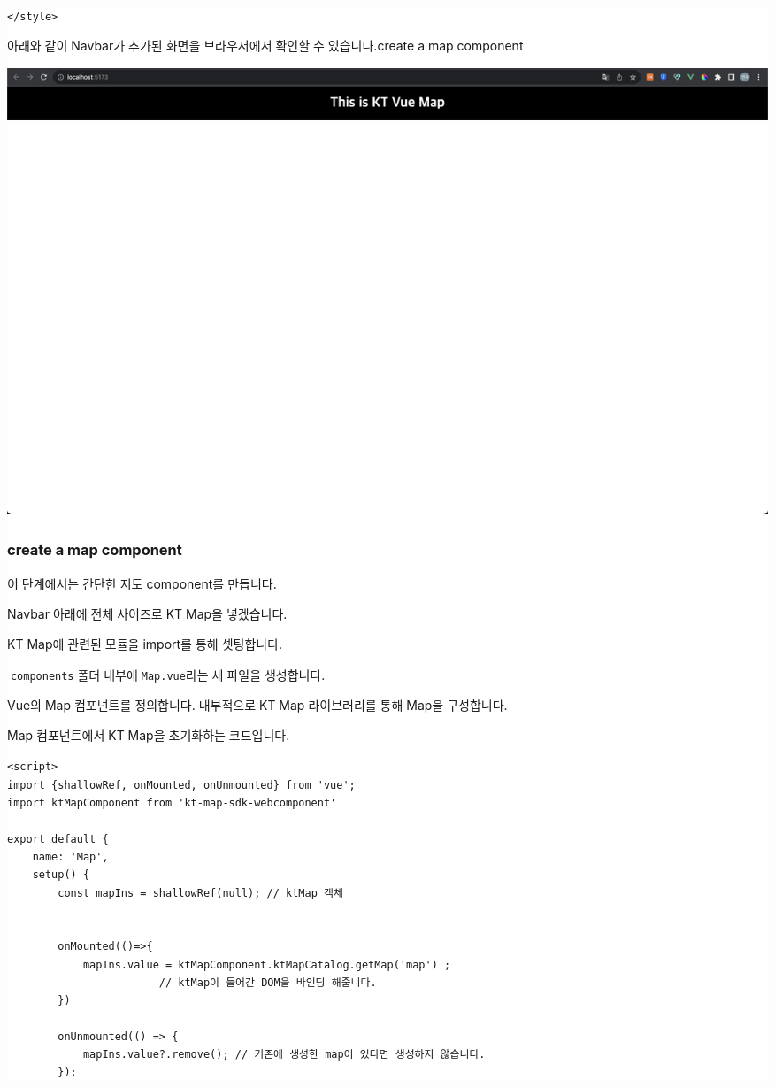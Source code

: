 ```tsx
</style>
```

아래와 같이 Navbar가 추가된 화면을 브라우저에서 확인할 수 있습니다.create a map component

![스크린샷 2023-11-21 오전 9.36.02.png](./img/%25E1%2584%2589%25E1%2585%25B3%25E1%2584%258F%25E1%2585%25B3%25E1%2584%2585%25E1%2585%25B5%25E1%2586%25AB%25E1%2584%2589%25E1%2585%25A3%25E1%2586%25BA_2023-11-21_%25E1%2584%258B%25E1%2585%25A9%25E1%2584%258C%25E1%2585%25A5%25E1%2586%25AB_9.36.02.png)

### create a map component

이 단계에서는 간단한 지도 component를 만듭니다.

Navbar 아래에 전체 사이즈로 KT Map을 넣겠습니다.

KT Map에 관련된 모듈을 import를 통해 셋팅합니다.

 `components` 폴더 내부에 `Map.vue`라는 새 파일을 생성합니다.

Vue의 Map 컴포넌트를 정의합니다. 내부적으로 KT Map 라이브러리를 통해 Map을 구성합니다.

Map 컴포넌트에서 KT Map을 초기화하는 코드입니다.

```tsx
<script>
import {shallowRef, onMounted, onUnmounted} from 'vue';
import ktMapComponent from 'kt-map-sdk-webcomponent'

export default {
    name: 'Map',
    setup() {
        const mapIns = shallowRef(null); // ktMap 객체

     
        onMounted(()=>{
            mapIns.value = ktMapComponent.ktMapCatalog.getMap('map') ;
						// ktMap이 들어간 DOM을 바인딩 해줍니다.
        })

        onUnmounted(() => { 
            mapIns.value?.remove(); // 기존에 생성한 map이 있다면 생성하지 않습니다.
        });

```